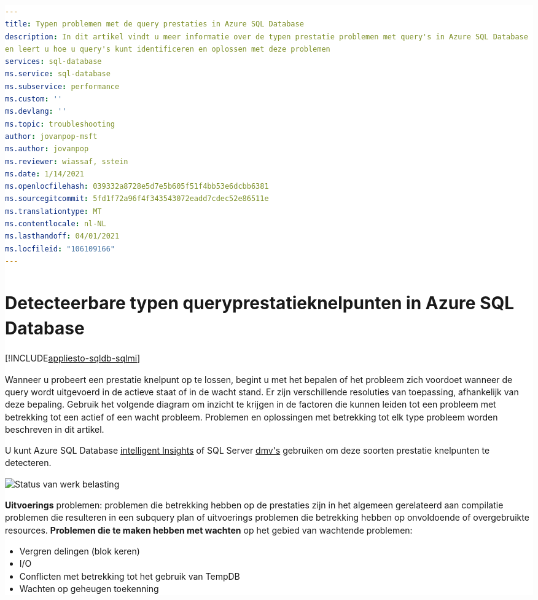 ```yaml
---
title: Typen problemen met de query prestaties in Azure SQL Database
description: In dit artikel vindt u meer informatie over de typen prestatie problemen met query's in Azure SQL Database en leert u hoe u query's kunt identificeren en oplossen met deze problemen
services: sql-database
ms.service: sql-database
ms.subservice: performance
ms.custom: ''
ms.devlang: ''
ms.topic: troubleshooting
author: jovanpop-msft
ms.author: jovanpop
ms.reviewer: wiassaf, sstein
ms.date: 1/14/2021
ms.openlocfilehash: 039332a8728e5d7e5b605f51f4bb53e6dcbb6381
ms.sourcegitcommit: 5fd1f72a96f4f343543072eadd7cdec52e86511e
ms.translationtype: MT
ms.contentlocale: nl-NL
ms.lasthandoff: 04/01/2021
ms.locfileid: "106109166"
---
```

# <a name="detectable-types-of-query-performance-bottlenecks-in-azure-sql-database"></a>Detecteerbare typen queryprestatieknelpunten in Azure SQL Database
[!INCLUDE[appliesto-sqldb-sqlmi](includes/appliesto-sqldb-sqlmi.md)]

Wanneer u probeert een prestatie knelpunt op te lossen, begint u met het bepalen of het probleem zich voordoet wanneer de query wordt uitgevoerd in de actieve staat of in de wacht stand. Er zijn verschillende resoluties van toepassing, afhankelijk van deze bepaling. Gebruik het volgende diagram om inzicht te krijgen in de factoren die kunnen leiden tot een probleem met betrekking tot een actief of een wacht probleem. Problemen en oplossingen met betrekking tot elk type probleem worden beschreven in dit artikel.

U kunt Azure SQL Database [intelligent Insights](database/intelligent-insights-troubleshoot-performance.md#detectable-database-performance-patterns) of SQL Server [dmv's](database/monitoring-with-dmvs.md) gebruiken om deze soorten prestatie knelpunten te detecteren.

![Status van werk belasting](./media/identify-query-performance-issues/workload-states.png)

**Uitvoerings** problemen: problemen die betrekking hebben op de prestaties zijn in het algemeen gerelateerd aan compilatie problemen die resulteren in een subquery plan of uitvoerings problemen die betrekking hebben op onvoldoende of overgebruikte resources.
**Problemen die te maken hebben met wachten** op het gebied van wachtende problemen:

- Vergren delingen (blok keren)
- I/O
- Conflicten met betrekking tot het gebruik van TempDB
- Wachten op geheugen toekenning
